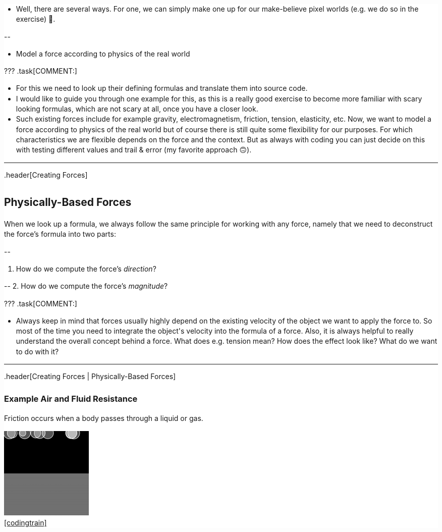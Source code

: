 * Well, there are several ways. For one, we can simply make one up for our make-believe pixel worlds (e.g. we do so in the exercise) 🎉.  

--
* Model a force according to physics of the real world

???
.task[COMMENT:]  

* For this we need to look up their defining formulas and translate them into source code. 
* I would like to guide you through one example for this, as this is a really good exercise to become more familiar with scary looking formulas, which are not scary at all, once you have a closer look.
* Such existing forces include for example gravity, electromagnetism, friction, tension, elasticity, etc. Now, we want to model a force according to physics of the real world but of course there is still quite some flexibility for our purposes. For which characteristics we are flexible depends on the force and the context. But as always with coding you can just decide on this with testing different values and trail & error (my favorite approach 🙃).

---
.header[Creating Forces]

## Physically-Based Forces

When we look up a formula, we always follow the same principle for working with any force, namely that we need to deconstruct the force’s formula into two parts:

--
1. How do we compute the force’s *direction*?

--
2. How do we compute the force’s *magnitude*?


???
.task[COMMENT:]  

* Always keep in mind that forces usually highly depend on the existing velocity of the object we want to apply the force to. So most of the time you need to integrate the object's velocity into the formula of a force. Also, it is always helpful to really understand the overall concept behind a force. What does e.g. tension mean? How does the effect look like? What do we want to do with it?  

---
.header[Creating Forces | Physically-Based Forces]

### Example Air and Fluid Resistance

Friction occurs when a body passes through a liquid or gas.  

![drag_force](../02_scripts/../02_scripts/img/07/drag_force.gif)  
[[codingtrain]](https://editor.p5js.org/codingtrain/sketches/5V8nSBOS)  
